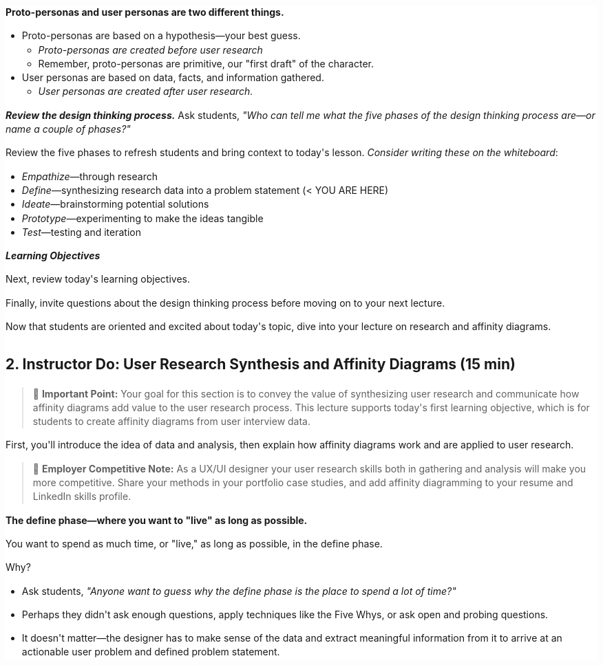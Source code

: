 **Proto-personas and user personas are two different things.**

- Proto-personas are based on a hypothesis—your best guess.
  - *Proto-personas are created before user research*
  - Remember, proto-personas are primitive, our "first draft" of the character.
- User personas are based on data, facts, and information gathered.
  - *User personas are created after user research.*

***Review the design thinking process.***
Ask students, *"Who can tell me what the five phases of the design thinking process are—or name a couple of phases?"*

Review the five phases to refresh students and bring context to today's lesson. *Consider writing these on the whiteboard*:

- *Empathize*—through research
- *Define*—synthesizing research data into a problem statement (< YOU ARE HERE)
- *Ideate*—brainstorming potential solutions
- *Prototype*—experimenting to make the ideas tangible
- *Test*—testing and iteration

***Learning Objectives***

Next, review today's learning objectives.

Finally, invite questions about the design thinking process before moving on to your next lecture.

Now that students are oriented and excited about today's topic, dive into your lecture on research and affinity diagrams.

## 2. Instructor Do: User Research Synthesis and Affinity Diagrams (15 min)

> :pushpin: **Important Point:** Your goal for this section is to convey the value of synthesizing user research and communicate how affinity diagrams add value to the user research process. This lecture supports today's first learning objective, which is for students to create affinity diagrams from user interview data.

First, you'll introduce the idea of data and analysis, then explain how affinity diagrams work and are applied to user research.

> :briefcase: **Employer Competitive Note:** As a UX/UI designer your user research skills both in gathering and analysis will make you more competitive. Share your methods in your portfolio case studies, and add affinity diagramming to your resume and LinkedIn skills profile.

**The define phase—where you want to "live" as long as possible.**

You want to spend as much time, or "live," as long as possible, in the define phase.

Why?

- Ask students, *"Anyone want to guess why the define phase is the place to spend a lot of time?"*

- Perhaps they didn't ask enough questions, apply techniques like the Five Whys, or ask open and probing questions.

- It doesn't matter—the designer has to make sense of the data and extract meaningful information from it to arrive at an actionable user problem and defined problem statement.
